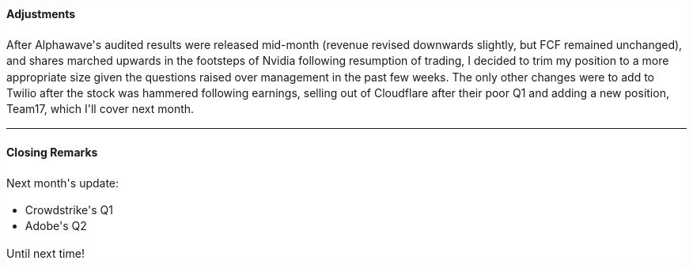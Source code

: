 
#### Adjustments

After Alphawave's audited results were released mid-month (revenue revised downwards slightly, but FCF remained unchanged), and shares marched upwards in the footsteps of Nvidia following resumption of trading, I decided to trim my position to a more appropriate size given the questions raised over management in the past few weeks. The only other changes were to add to Twilio after the stock was hammered following earnings, selling out of Cloudflare after their poor Q1 and adding a new position, Team17, which I'll cover next month.

---

#### Closing Remarks

Next month's update:
- Crowdstrike's Q1 
- Adobe's Q2

Until next time!
